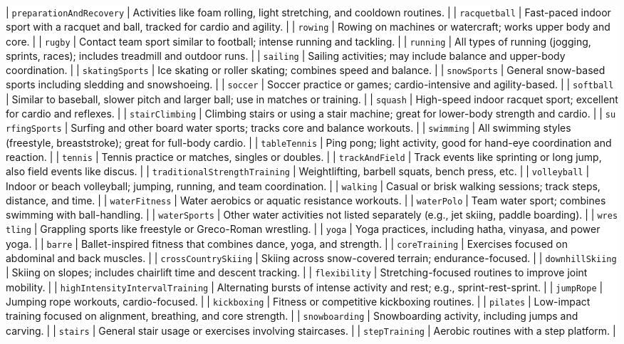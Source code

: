 | `preparationAndRecovery`        | Activities like foam rolling, light stretching, and cooldown routines.                             |
| `racquetball`                   | Fast-paced indoor sport with a racquet and ball, tracked for cardio and agility.                   |
| `rowing`                        | Rowing on machines or watercraft; works upper body and core.                                       |
| `rugby`                         | Contact team sport similar to football; intense running and tackling.                              |
| `running`                       | All types of running (jogging, sprints, races); includes treadmill and outdoor runs.               |
| `sailing`                       | Sailing activities; may include balance and upper-body coordination.                               |
| `skatingSports`                 | Ice skating or roller skating; combines speed and balance.                                         |
| `snowSports`                    | General snow-based sports including sledding and snowshoeing.                                      |
| `soccer`                        | Soccer practice or games; cardio-intensive and agility-based.                                      |
| `softball`                      | Similar to baseball, slower pitch and larger ball; use in matches or training.                     |
| `squash`                        | High-speed indoor racquet sport; excellent for cardio and reflexes.                                |
| `stairClimbing`                 | Climbing stairs or using a stair machine; great for lower-body strength and cardio.                |
| `surfingSports`                 | Surfing and other board water sports; tracks core and balance workouts.                            |
| `swimming`                      | All swimming styles (freestyle, breaststroke); great for full-body cardio.                         |
| `tableTennis`                   | Ping pong; light activity, good for hand-eye coordination and reaction.                            |
| `tennis`                        | Tennis practice or matches, singles or doubles.                                                    |
| `trackAndField`                 | Track events like sprinting or long jump, also field events like discus.                           |
| `traditionalStrengthTraining`   | Weightlifting, barbell squats, bench press, etc.                                                   |
| `volleyball`                    | Indoor or beach volleyball; jumping, running, and team coordination.                               |
| `walking`                       | Casual or brisk walking sessions; track steps, distance, and time.                                 |
| `waterFitness`                  | Water aerobics or aquatic resistance workouts.                                                     |
| `waterPolo`                     | Team water sport; combines swimming with ball-handling.                                            |
| `waterSports`                   | Other water activities not listed separately (e.g., jet skiing, paddle boarding).                  |
| `wrestling`                     | Grappling sports like freestyle or Greco-Roman wrestling.                                          |
| `yoga`                          | Yoga practices, including hatha, vinyasa, and power yoga.                                          |
| `barre`                         | Ballet-inspired fitness that combines dance, yoga, and strength.                                   |
| `coreTraining`                  | Exercises focused on abdominal and back muscles.                                                   |
| `crossCountrySkiing`            | Skiing across snow-covered terrain; endurance-focused.                                             |
| `downhillSkiing`                | Skiing on slopes; includes chairlift time and descent tracking.                                    |
| `flexibility`                   | Stretching-focused routines to improve joint mobility.                                             |
| `highIntensityIntervalTraining` | Alternating bursts of intense activity and rest; e.g., sprint-rest-sprint.                         |
| `jumpRope`                      | Jumping rope workouts, cardio-focused.                                                             |
| `kickboxing`                    | Fitness or competitive kickboxing routines.                                                        |
| `pilates`                       | Low-impact training focused on alignment, breathing, and core strength.                            |
| `snowboarding`                  | Snowboarding activity, including jumps and carving.                                                |
| `stairs`                        | General stair usage or exercises involving staircases.                                             |
| `stepTraining`                  | Aerobic routines with a step platform.                                                             |